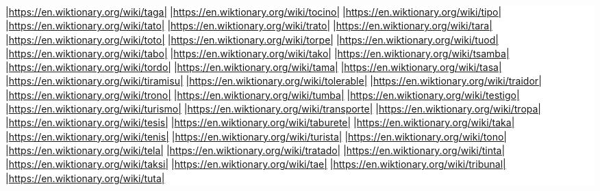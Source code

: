 |https://en.wiktionary.org/wiki/taga|
|https://en.wiktionary.org/wiki/tocino|
|https://en.wiktionary.org/wiki/tipo|
|https://en.wiktionary.org/wiki/tato|
|https://en.wiktionary.org/wiki/trato|
|https://en.wiktionary.org/wiki/tara|
|https://en.wiktionary.org/wiki/toto|
|https://en.wiktionary.org/wiki/torpe|
|https://en.wiktionary.org/wiki/tuod|
|https://en.wiktionary.org/wiki/tabo|
|https://en.wiktionary.org/wiki/tako|
|https://en.wiktionary.org/wiki/tsamba|
|https://en.wiktionary.org/wiki/tordo|
|https://en.wiktionary.org/wiki/tama|
|https://en.wiktionary.org/wiki/tasa|
|https://en.wiktionary.org/wiki/tiramisu|
|https://en.wiktionary.org/wiki/tolerable|
|https://en.wiktionary.org/wiki/traidor|
|https://en.wiktionary.org/wiki/trono|
|https://en.wiktionary.org/wiki/tumba|
|https://en.wiktionary.org/wiki/testigo|
|https://en.wiktionary.org/wiki/turismo|
|https://en.wiktionary.org/wiki/transporte|
|https://en.wiktionary.org/wiki/tropa|
|https://en.wiktionary.org/wiki/tesis|
|https://en.wiktionary.org/wiki/taburete|
|https://en.wiktionary.org/wiki/taka|
|https://en.wiktionary.org/wiki/tenis|
|https://en.wiktionary.org/wiki/turista|
|https://en.wiktionary.org/wiki/tono|
|https://en.wiktionary.org/wiki/tela|
|https://en.wiktionary.org/wiki/tratado|
|https://en.wiktionary.org/wiki/tinta|
|https://en.wiktionary.org/wiki/taksi|
|https://en.wiktionary.org/wiki/tae|
|https://en.wiktionary.org/wiki/tribunal|
|https://en.wiktionary.org/wiki/tuta|